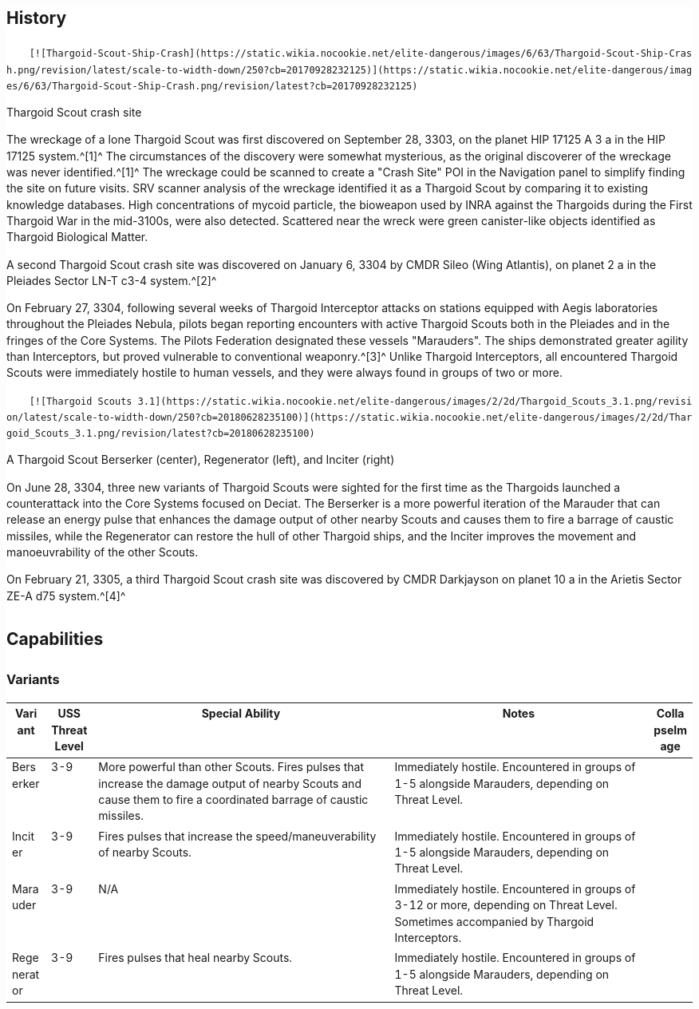 ## History

 	 	[![Thargoid-Scout-Ship-Crash](https://static.wikia.nocookie.net/elite-dangerous/images/6/63/Thargoid-Scout-Ship-Crash.png/revision/latest/scale-to-width-down/250?cb=20170928232125)](https://static.wikia.nocookie.net/elite-dangerous/images/6/63/Thargoid-Scout-Ship-Crash.png/revision/latest?cb=20170928232125) 	 		 			 		 		 		 			
Thargoid Scout crash site
 		 	 

The wreckage of a lone Thargoid Scout was first discovered on September 28, 3303, on the planet HIP 17125 A 3 a in the HIP 17125 system.^[1]^ The circumstances of the discovery were somewhat mysterious, as the original discoverer of the wreckage was never identified.^[1]^ The wreckage could be scanned to create a "Crash Site" POI in the Navigation panel to simplify finding the site on future visits. SRV scanner analysis of the wreckage identified it as a Thargoid Scout by comparing it to existing knowledge databases. High concentrations of mycoid particle, the bioweapon used by INRA against the Thargoids during the First Thargoid War in the mid-3100s, were also detected. Scattered near the wreck were green canister-like objects identified as Thargoid Biological Matter.

A second Thargoid Scout crash site was discovered on January 6, 3304 by CMDR Sileo (Wing Atlantis), on planet 2 a in the Pleiades Sector LN-T c3-4 system.^[2]^

On February 27, 3304, following several weeks of Thargoid Interceptor attacks on stations equipped with Aegis laboratories throughout the Pleiades Nebula, pilots began reporting encounters with active Thargoid Scouts both in the Pleiades and in the fringes of the Core Systems. The Pilots Federation designated these vessels "Marauders". The ships demonstrated greater agility than Interceptors, but proved vulnerable to conventional weaponry.^[3]^ Unlike Thargoid Interceptors, all encountered Thargoid Scouts were immediately hostile to human vessels, and they were always found in groups of two or more.

 	 	[![Thargoid Scouts 3.1](https://static.wikia.nocookie.net/elite-dangerous/images/2/2d/Thargoid_Scouts_3.1.png/revision/latest/scale-to-width-down/250?cb=20180628235100)](https://static.wikia.nocookie.net/elite-dangerous/images/2/2d/Thargoid_Scouts_3.1.png/revision/latest?cb=20180628235100) 	 		 			 		 		 		 			
A Thargoid Scout Berserker (center), Regenerator (left), and Inciter (right)
 		 	 

On June 28, 3304, three new variants of Thargoid Scouts were sighted for the first time as the Thargoids launched a counterattack into the Core Systems focused on Deciat. The Berserker is a more powerful iteration of the Marauder that can release an energy pulse that enhances the damage output of other nearby Scouts and causes them to fire a barrage of caustic missiles, while the Regenerator can restore the hull of other Thargoid ships, and the Inciter improves the movement and manoeuvrability of the other Scouts.

On February 21, 3305, a third Thargoid Scout crash site was discovered by CMDR Darkjayson on planet 10 a in the Arietis Sector ZE-A d75 system.^[4]^

## Capabilities

### Variants

| Variant | USS Threat Level | Special Ability | Notes | CollapseImage |
| --- | --- | --- | --- | --- |
| Berserker | 3-9 | More powerful than other Scouts. Fires pulses that increase the damage output of nearby Scouts and cause them to fire a coordinated barrage of caustic missiles. | Immediately hostile. Encountered in groups of 1-5 alongside Marauders, depending on Threat Level. |  |
| Inciter | 3-9 | Fires pulses that increase the speed/maneuverability of nearby Scouts. | Immediately hostile. Encountered in groups of 1-5 alongside Marauders, depending on Threat Level. |  |
| Marauder | 3-9 | N/A | Immediately hostile. Encountered in groups of 3-12 or more, depending on Threat Level. Sometimes accompanied by Thargoid Interceptors. |  |
| Regenerator | 3-9 | Fires pulses that heal nearby Scouts. | Immediately hostile. Encountered in groups of 1-5 alongside Marauders, depending on Threat Level. |  |
